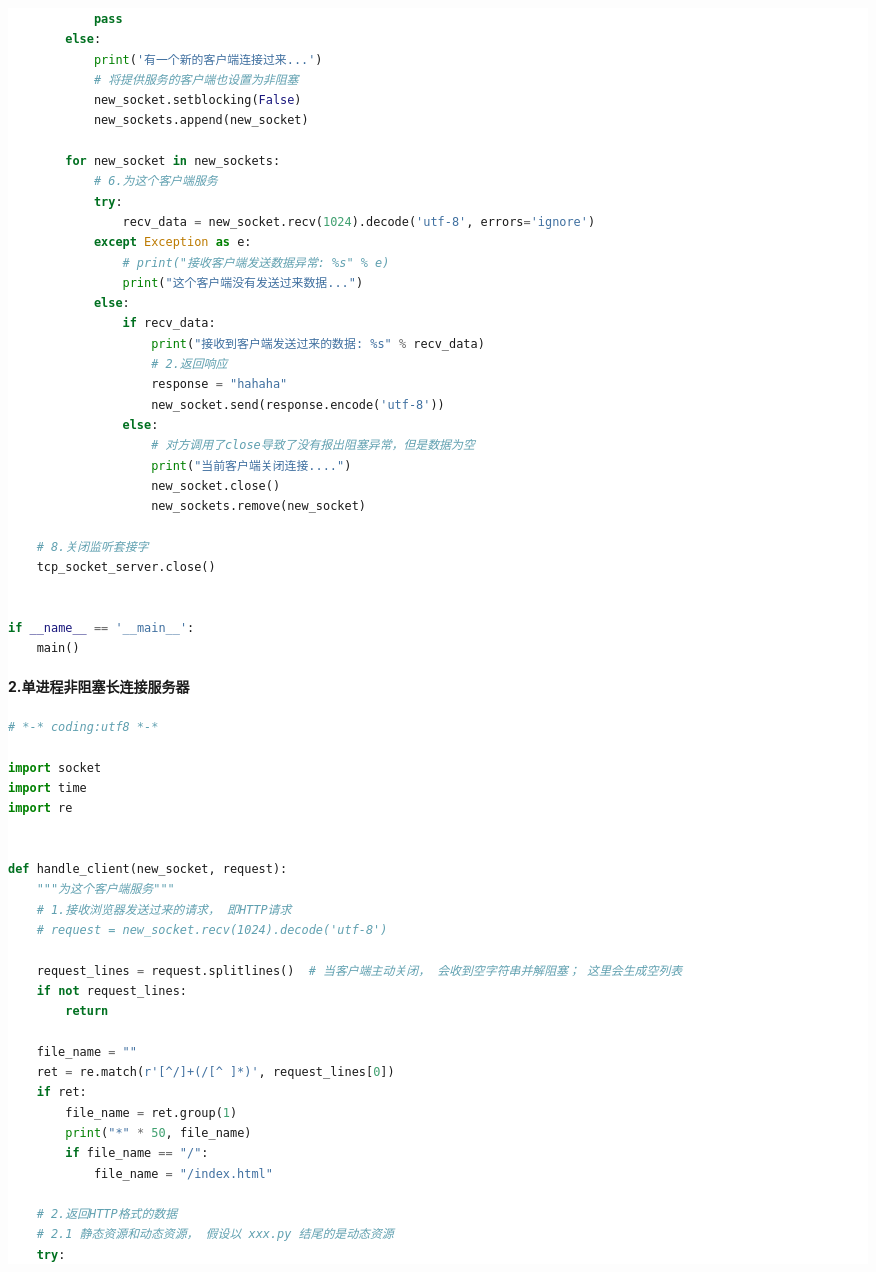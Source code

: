```python
            pass
        else:
            print('有一个新的客户端连接过来...')
            # 将提供服务的客户端也设置为非阻塞
            new_socket.setblocking(False)
            new_sockets.append(new_socket)

        for new_socket in new_sockets:
            # 6.为这个客户端服务
            try:
                recv_data = new_socket.recv(1024).decode('utf-8', errors='ignore')
            except Exception as e:
                # print("接收客户端发送数据异常: %s" % e)
                print("这个客户端没有发送过来数据...")
            else:
                if recv_data:
                    print("接收到客户端发送过来的数据: %s" % recv_data)
                    # 2.返回响应
                    response = "hahaha"
                    new_socket.send(response.encode('utf-8'))
                else:
                    # 对方调用了close导致了没有报出阻塞异常，但是数据为空
                    print("当前客户端关闭连接....")
                    new_socket.close()
                    new_sockets.remove(new_socket)

    # 8.关闭监听套接字
    tcp_socket_server.close()


if __name__ == '__main__':
    main()
```

#### 2.单进程非阻塞长连接服务器

```python
# *-* coding:utf8 *-*

import socket
import time
import re


def handle_client(new_socket, request):
    """为这个客户端服务"""
    # 1.接收浏览器发送过来的请求， 即HTTP请求
    # request = new_socket.recv(1024).decode('utf-8')

    request_lines = request.splitlines()  # 当客户端主动关闭， 会收到空字符串并解阻塞； 这里会生成空列表
    if not request_lines:
        return

    file_name = ""
    ret = re.match(r'[^/]+(/[^ ]*)', request_lines[0])
    if ret:
        file_name = ret.group(1)
        print("*" * 50, file_name)
        if file_name == "/":
            file_name = "/index.html"

    # 2.返回HTTP格式的数据
    # 2.1 静态资源和动态资源， 假设以 xxx.py 结尾的是动态资源
    try:
```